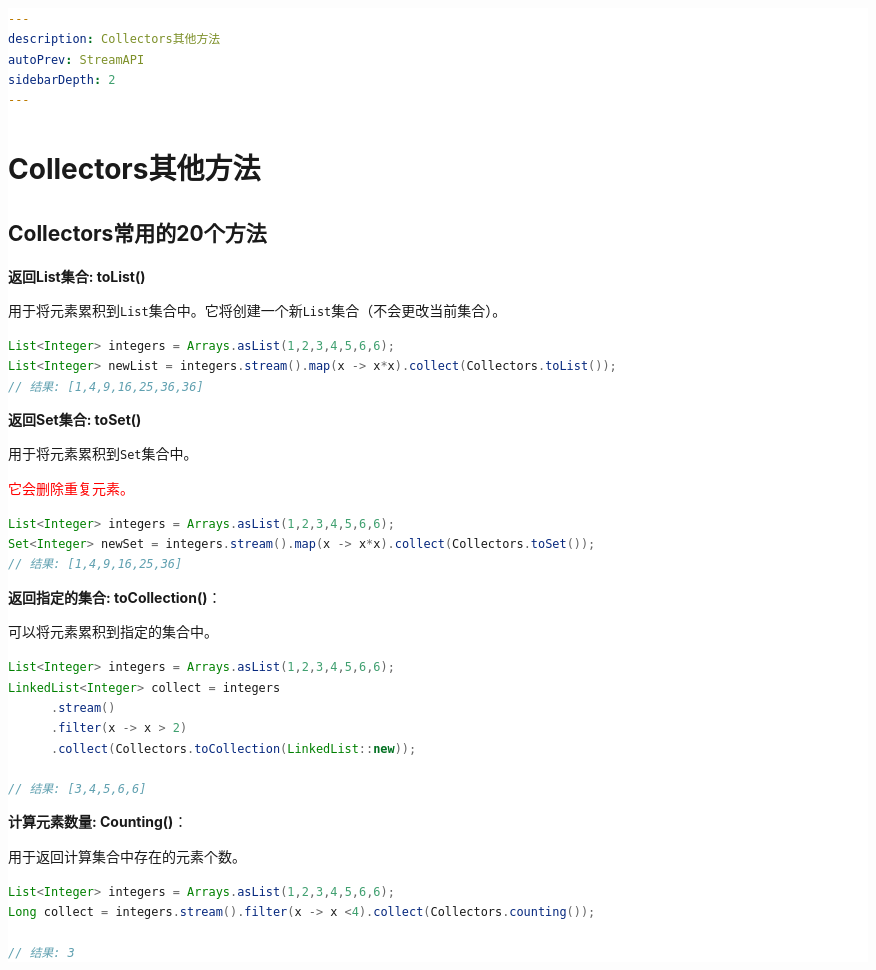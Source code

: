 ```yaml
---
description: Collectors其他方法
autoPrev: StreamAPI
sidebarDepth: 2
---
```


# Collectors其他方法

## Collectors常用的20个方法

**返回List集合: toList()** <Badge text="重要" type="error"/>

用于将元素累积到`List`集合中。它将创建一个新`List`集合（不会更改当前集合）。

```java
List<Integer> integers = Arrays.asList(1,2,3,4,5,6,6);
List<Integer> newList = integers.stream().map(x -> x*x).collect(Collectors.toList());
// 结果: [1,4,9,16,25,36,36]
```

**返回Set集合: toSet()** <Badge text="重要" type="error"/>

用于将元素累积到`Set`集合中。<div style="color:red">它会删除重复元素。</div>

```java
List<Integer> integers = Arrays.asList(1,2,3,4,5,6,6);
Set<Integer> newSet = integers.stream().map(x -> x*x).collect(Collectors.toSet());
// 结果: [1,4,9,16,25,36]
```

**返回指定的集合: toCollection()**：

可以将元素累积到指定的集合中。

```java
List<Integer> integers = Arrays.asList(1,2,3,4,5,6,6);
LinkedList<Integer> collect = integers
      .stream()
      .filter(x -> x > 2)
      .collect(Collectors.toCollection(LinkedList::new));

// 结果: [3,4,5,6,6]
```

**计算元素数量: Counting()**：

用于返回计算集合中存在的元素个数。
```java
List<Integer> integers = Arrays.asList(1,2,3,4,5,6,6);
Long collect = integers.stream().filter(x -> x <4).collect(Collectors.counting());

// 结果: 3
```

